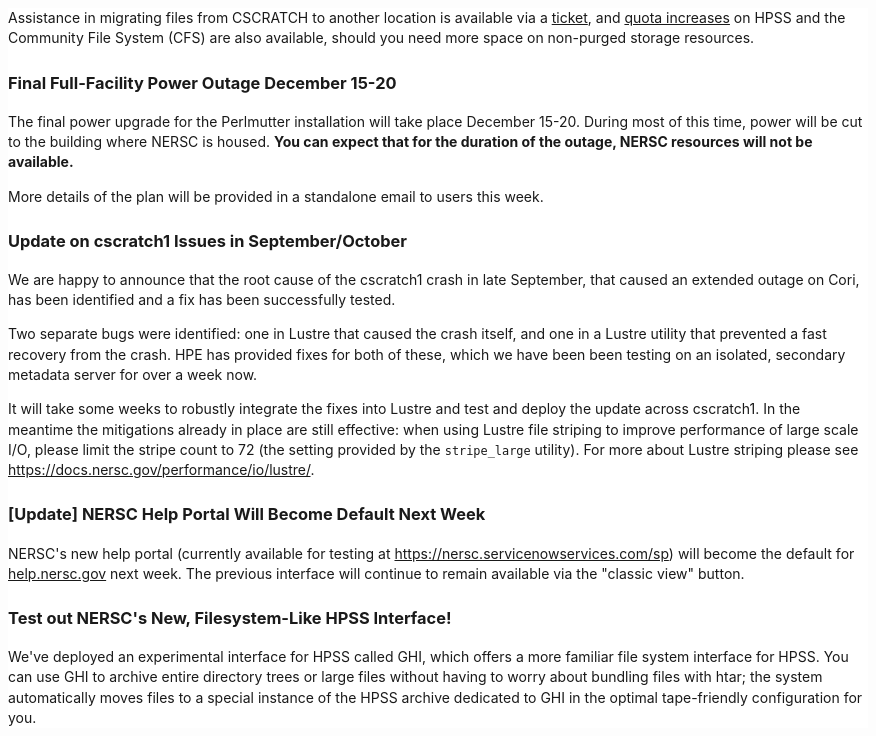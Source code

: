 Assistance in migrating files from CSCRATCH to another location is available via
a [ticket](https://help.nersc.gov), and 
[quota increases](https://docs.nersc.gov/filesystems/quotas/#increases) on HPSS 
and the Community File System (CFS) are also available, should you need more 
space on non-purged storage resources.


### Final Full-Facility Power Outage December 15-20 <a name="powerupgrade"/></a> 

The final power upgrade for the Perlmutter installation will take place
December 15-20. During most of this time, power will be cut to the building 
where NERSC is housed. **You can expect that for the duration of the outage, 
NERSC resources will not be available.**

More details of the plan will be provided in a standalone email to users this
week.


### Update on cscratch1 Issues in September/October <a name="cscratchupdate"/></a> 
We are happy to announce that the root cause of the cscratch1 crash in late
September, that caused an extended outage on Cori, has been identified and a
fix has been successfully tested.

Two separate bugs were identified: one in Lustre that caused the crash
itself, and one in a Lustre utility that prevented a fast recovery from the
crash. HPE has provided fixes for both of these, which we have been been
testing on an isolated, secondary metadata server for over a week now.

It will take some weeks to robustly integrate the fixes into Lustre and test
and deploy the update across cscratch1. In the meantime the mitigations already
in place are still effective: when using Lustre file striping to improve
performance of large scale I/O, please limit the stripe count to 72 (the setting
provided by the `stripe_large` utility). For more about Lustre striping please
see <https://docs.nersc.gov/performance/io/lustre/>.


### [Update] NERSC Help Portal Will Become Default Next Week <a name="helpportal"/></a> 

NERSC's new help portal (currently available for testing at 
<https://nersc.servicenowservices.com/sp>) will become the default 
for [help.nersc.gov](https://help.nersc.gov) next week. The previous interface 
will continue to remain available via the "classic view" button.


### Test out NERSC's New, Filesystem-Like HPSS Interface! <a name="hpss"/></a> 

We've deployed an experimental interface for HPSS called GHI, which offers a 
more familiar file system interface for HPSS. You can use GHI to archive entire 
directory trees or large files without having to worry about bundling files with
htar; the system automatically moves files to a special instance of the HPSS 
archive dedicated to GHI in the optimal tape-friendly configuration for you. 
